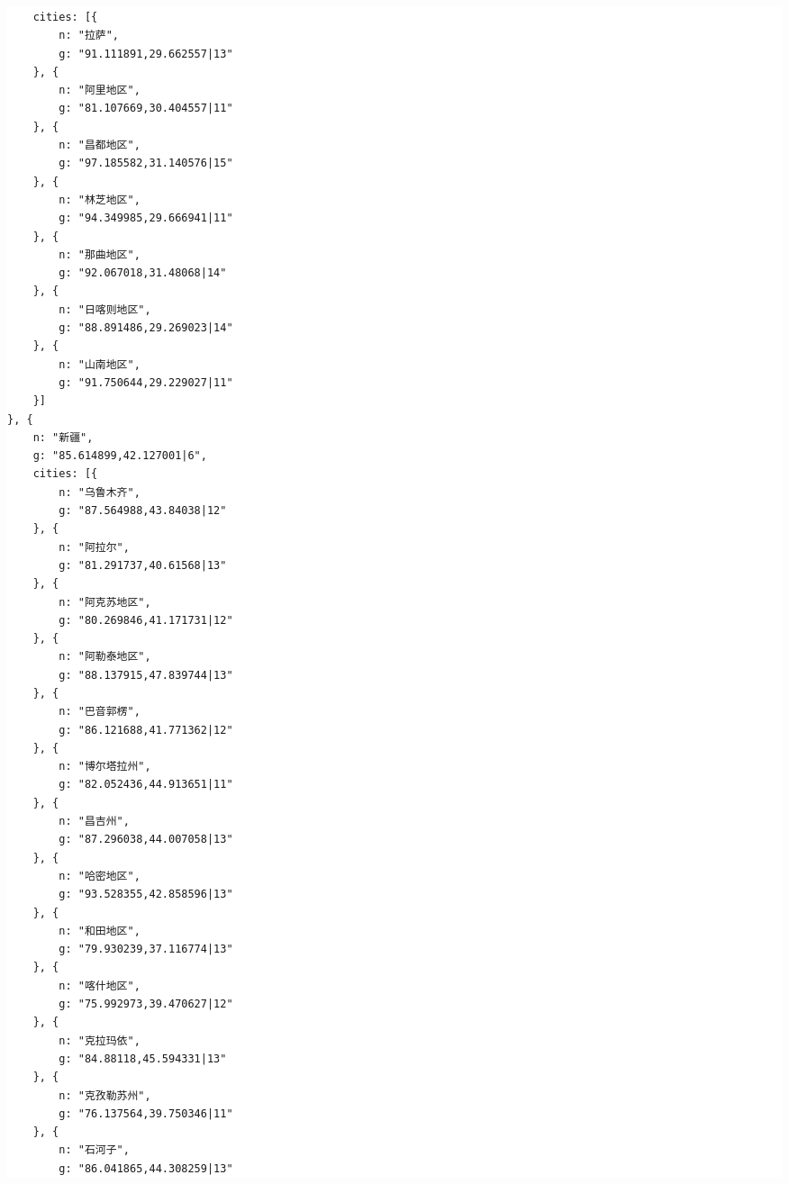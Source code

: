 		cities: [{
			n: "拉萨",
			g: "91.111891,29.662557|13"
		}, {
			n: "阿里地区",
			g: "81.107669,30.404557|11"
		}, {
			n: "昌都地区",
			g: "97.185582,31.140576|15"
		}, {
			n: "林芝地区",
			g: "94.349985,29.666941|11"
		}, {
			n: "那曲地区",
			g: "92.067018,31.48068|14"
		}, {
			n: "日喀则地区",
			g: "88.891486,29.269023|14"
		}, {
			n: "山南地区",
			g: "91.750644,29.229027|11"
		}]
	}, {
		n: "新疆",
		g: "85.614899,42.127001|6",
		cities: [{
			n: "乌鲁木齐",
			g: "87.564988,43.84038|12"
		}, {
			n: "阿拉尔",
			g: "81.291737,40.61568|13"
		}, {
			n: "阿克苏地区",
			g: "80.269846,41.171731|12"
		}, {
			n: "阿勒泰地区",
			g: "88.137915,47.839744|13"
		}, {
			n: "巴音郭楞",
			g: "86.121688,41.771362|12"
		}, {
			n: "博尔塔拉州",
			g: "82.052436,44.913651|11"
		}, {
			n: "昌吉州",
			g: "87.296038,44.007058|13"
		}, {
			n: "哈密地区",
			g: "93.528355,42.858596|13"
		}, {
			n: "和田地区",
			g: "79.930239,37.116774|13"
		}, {
			n: "喀什地区",
			g: "75.992973,39.470627|12"
		}, {
			n: "克拉玛依",
			g: "84.88118,45.594331|13"
		}, {
			n: "克孜勒苏州",
			g: "76.137564,39.750346|11"
		}, {
			n: "石河子",
			g: "86.041865,44.308259|13"
